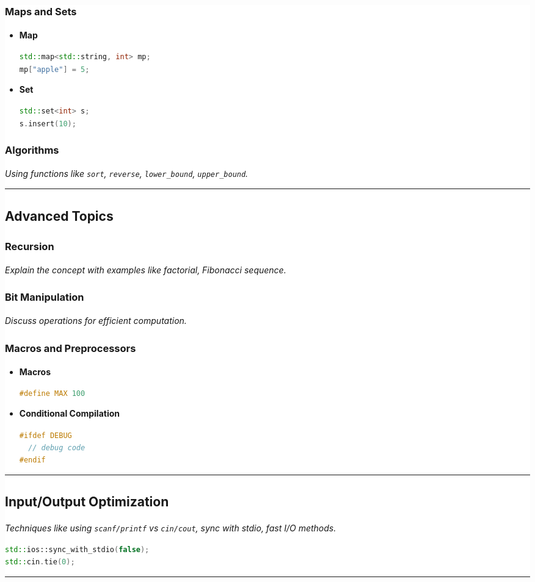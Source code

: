 ### Maps and Sets

- **Map**

  ```cpp
  std::map<std::string, int> mp;
  mp["apple"] = 5;
  ```

- **Set**

  ```cpp
  std::set<int> s;
  s.insert(10);
  ```

### Algorithms

*Using functions like `sort`, `reverse`, `lower_bound`, `upper_bound`.*

---

## Advanced Topics

### Recursion

*Explain the concept with examples like factorial, Fibonacci sequence.*

### Bit Manipulation

*Discuss operations for efficient computation.*

### Macros and Preprocessors

- **Macros**

  ```cpp
  #define MAX 100
  ```

- **Conditional Compilation**

  ```cpp
  #ifdef DEBUG
    // debug code
  #endif
  ```

---

## Input/Output Optimization

*Techniques like using `scanf/printf` vs `cin/cout`, sync with stdio, fast I/O methods.*

```cpp
std::ios::sync_with_stdio(false);
std::cin.tie(0);
```

---